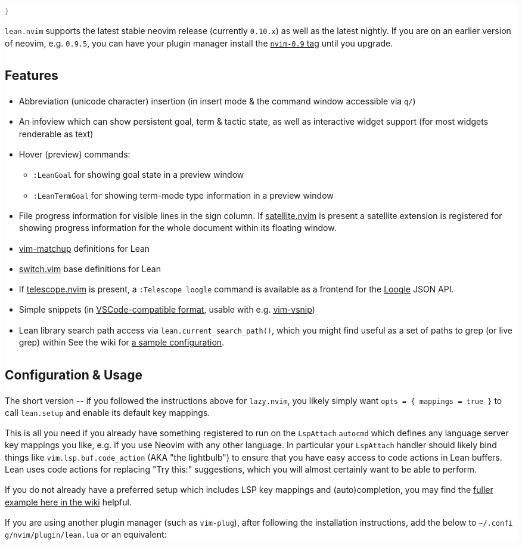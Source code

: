 ```lua
}
```

`lean.nvim` supports the latest stable neovim release (currently `0.10.x`) as well as the latest nightly.
If you are on an earlier version of neovim, e.g. `0.9.5`, you can have your plugin manager install the [`nvim-0.9` tag](https://github.com/Julian/lean.nvim/releases/tag/nvim-0.9) until you upgrade.

## Features

- Abbreviation (unicode character) insertion (in insert mode & the command window accessible via `q/`)

- An infoview which can show persistent goal, term & tactic state, as well as interactive widget support (for most widgets renderable as text)

- Hover (preview) commands:

  - `:LeanGoal` for showing goal state in a preview window

  - `:LeanTermGoal` for showing term-mode type information in a preview window

- File progress information for visible lines in the sign column.
  If [satellite.nvim](https://github.com/lewis6991/satellite.nvim) is present a satellite extension is registered for showing progress information for the whole document within its floating window.

- [vim-matchup](https://github.com/andymass/vim-matchup) definitions for Lean
- [switch.vim](https://github.com/AndrewRadev/switch.vim/) base definitions for Lean
- If [telescope.nvim](https://github.com/nvim-telescope/telescope.nvim) is present, a `:Telescope loogle` command is available as a frontend for the [Loogle](https://loogle.lean-lang.org) JSON API.
- Simple snippets (in [VSCode-compatible format](https://code.visualstudio.com/docs/editor/userdefinedsnippets#_snippet-syntax), usable with e.g. [vim-vsnip](https://github.com/hrsh7th/vim-vsnip))
- Lean library search path access via `lean.current_search_path()`, which you might find useful as a set of paths to grep (or live grep) within
  See the wiki for [a sample configuration](https://github.com/Julian/lean.nvim/wiki/Configuring-&-Extending#live-grep).

## Configuration & Usage

The short version -- if you followed the instructions above for `lazy.nvim`, you likely simply want `opts = { mappings = true }` to call `lean.setup` and enable its default key mappings.

This is all you need if you already have something registered to run on the `LspAttach` `autocmd` which defines any language server key mappings you like, e.g. if you use Neovim with any other language.
In particular your `LspAttach` handler should likely bind things like `vim.lsp.buf.code_action` (AKA "the lightbulb") to ensure that you have easy access to code actions in Lean buffers.
Lean uses code actions for replacing "Try this:" suggestions, which you will almost certainly want to be able to perform.

If you do not already have a preferred setup which includes LSP key mappings and (auto)completion, you may find the [fuller example here in the wiki](https://github.com/Julian/lean.nvim/wiki/Getting-Started-From-the-Ground-Up) helpful.

If you are using another plugin manager (such as `vim-plug`), after following the installation instructions, add the below to `~/.config/nvim/plugin/lean.lua` or an equivalent:
